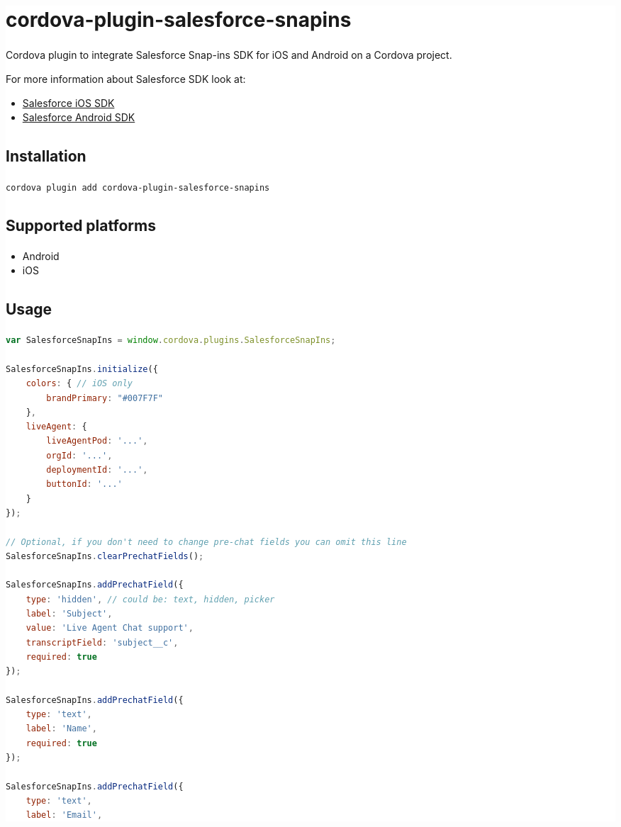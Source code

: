 
# cordova-plugin-salesforce-snapins

Cordova plugin to integrate Salesforce Snap-ins SDK for iOS and Android on a Cordova project.

For more information about Salesforce SDK look at:

- [Salesforce iOS SDK](https://developer.salesforce.com/docs/atlas.en-us.noversion.service_sdk_ios.meta/service_sdk_ios/servicesdk_using_live_agent.htm)
- [Salesforce Android SDK](https://developer.salesforce.com/docs/atlas.en-us.noversion.service_sdk_android.meta/service_sdk_android/servicesdk_using_live_agent.htm)



## Installation

```
cordova plugin add cordova-plugin-salesforce-snapins
```



## Supported platforms

- Android
- iOS



## Usage

```js
var SalesforceSnapIns = window.cordova.plugins.SalesforceSnapIns;

SalesforceSnapIns.initialize({
	colors: { // iOS only
		brandPrimary: "#007F7F"
	},
	liveAgent: {
		liveAgentPod: '...',
		orgId: '...',
		deploymentId: '...',
		buttonId: '...'
	}
});

// Optional, if you don't need to change pre-chat fields you can omit this line
SalesforceSnapIns.clearPrechatFields();

SalesforceSnapIns.addPrechatField({
	type: 'hidden', // could be: text, hidden, picker
	label: 'Subject',
	value: 'Live Agent Chat support',
	transcriptField: 'subject__c',
	required: true
});

SalesforceSnapIns.addPrechatField({
	type: 'text',
	label: 'Name',
	required: true
});

SalesforceSnapIns.addPrechatField({
	type: 'text',
	label: 'Email',
```